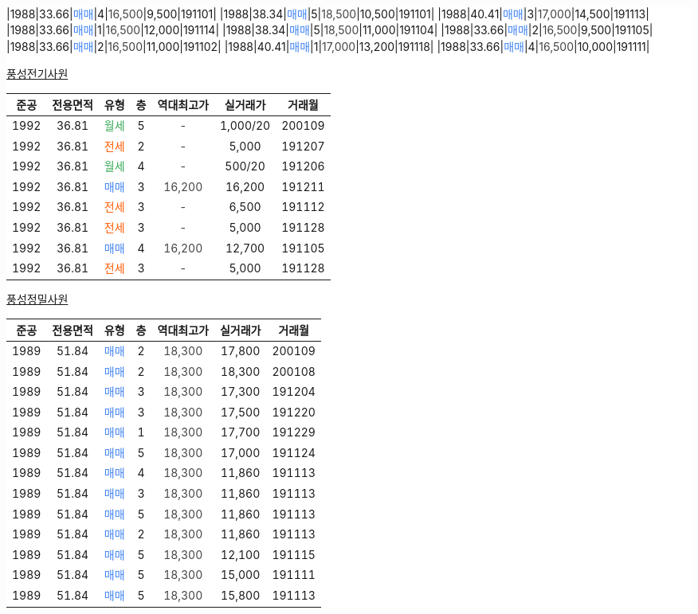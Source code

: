 |1988|33.66|<span style="color:#4285f3">매매</span>|4|<span style="color:#444444">16,500</span>|9,500|191101|
|1988|38.34|<span style="color:#4285f3">매매</span>|5|<span style="color:#444444">18,500</span>|10,500|191101|
|1988|40.41|<span style="color:#4285f3">매매</span>|3|<span style="color:#444444">17,000</span>|14,500|191113|
|1988|33.66|<span style="color:#4285f3">매매</span>|1|<span style="color:#444444">16,500</span>|12,000|191114|
|1988|38.34|<span style="color:#4285f3">매매</span>|5|<span style="color:#444444">18,500</span>|11,000|191104|
|1988|33.66|<span style="color:#4285f3">매매</span>|2|<span style="color:#444444">16,500</span>|9,500|191105|
|1988|33.66|<span style="color:#4285f3">매매</span>|2|<span style="color:#444444">16,500</span>|11,000|191102|
|1988|40.41|<span style="color:#4285f3">매매</span>|1|<span style="color:#444444">17,000</span>|13,200|191118|
|1988|33.66|<span style="color:#4285f3">매매</span>|4|<span style="color:#444444">16,500</span>|10,000|191111|

[풍성전기사원](https://search.naver.com/search.naver?query=%EA%B2%BD%EC%83%81%EB%82%A8%EB%8F%84+%EC%B0%BD%EC%9B%90%EC%8B%9C+%EC%84%B1%EC%82%B0%EA%B5%AC+%EA%B0%80%EC%9D%8C%EB%8F%99+%ED%92%8D%EC%84%B1%EC%A0%84%EA%B8%B0%EC%82%AC%EC%9B%90)

|준공|전용면적|유형|층|역대최고가|실거래가|거래월|
|:---:|:---:|:---:|:---:|:---:|:---:|:---:|
|1992|36.81|<span style="color:#34a853">월세</span>|5|<span style="color:#444444">-</span>|1,000/20|200109|
|1992|36.81|<span style="color:#ff5a00">전세</span>|2|<span style="color:#444444">-</span>|5,000|191207|
|1992|36.81|<span style="color:#34a853">월세</span>|4|<span style="color:#444444">-</span>|500/20|191206|
|1992|36.81|<span style="color:#4285f3">매매</span>|3|<span style="color:#444444">16,200</span>|16,200|191211|
|1992|36.81|<span style="color:#ff5a00">전세</span>|3|<span style="color:#444444">-</span>|6,500|191112|
|1992|36.81|<span style="color:#ff5a00">전세</span>|3|<span style="color:#444444">-</span>|5,000|191128|
|1992|36.81|<span style="color:#4285f3">매매</span>|4|<span style="color:#444444">16,200</span>|12,700|191105|
|1992|36.81|<span style="color:#ff5a00">전세</span>|3|<span style="color:#444444">-</span>|5,000|191128|

[풍성정밀사원](https://search.naver.com/search.naver?query=%EA%B2%BD%EC%83%81%EB%82%A8%EB%8F%84+%EC%B0%BD%EC%9B%90%EC%8B%9C+%EC%84%B1%EC%82%B0%EA%B5%AC+%EA%B0%80%EC%9D%8C%EB%8F%99+%ED%92%8D%EC%84%B1%EC%A0%95%EB%B0%80%EC%82%AC%EC%9B%90)

|준공|전용면적|유형|층|역대최고가|실거래가|거래월|
|:---:|:---:|:---:|:---:|:---:|:---:|:---:|
|1989|51.84|<span style="color:#4285f3">매매</span>|2|<span style="color:#444444">18,300</span>|17,800|200109|
|1989|51.84|<span style="color:#4285f3">매매</span>|2|<span style="color:#444444">18,300</span>|18,300|200108|
|1989|51.84|<span style="color:#4285f3">매매</span>|3|<span style="color:#444444">18,300</span>|17,300|191204|
|1989|51.84|<span style="color:#4285f3">매매</span>|3|<span style="color:#444444">18,300</span>|17,500|191220|
|1989|51.84|<span style="color:#4285f3">매매</span>|1|<span style="color:#444444">18,300</span>|17,700|191229|
|1989|51.84|<span style="color:#4285f3">매매</span>|5|<span style="color:#444444">18,300</span>|17,000|191124|
|1989|51.84|<span style="color:#4285f3">매매</span>|4|<span style="color:#444444">18,300</span>|11,860|191113|
|1989|51.84|<span style="color:#4285f3">매매</span>|3|<span style="color:#444444">18,300</span>|11,860|191113|
|1989|51.84|<span style="color:#4285f3">매매</span>|5|<span style="color:#444444">18,300</span>|11,860|191113|
|1989|51.84|<span style="color:#4285f3">매매</span>|2|<span style="color:#444444">18,300</span>|11,860|191113|
|1989|51.84|<span style="color:#4285f3">매매</span>|5|<span style="color:#444444">18,300</span>|12,100|191115|
|1989|51.84|<span style="color:#4285f3">매매</span>|5|<span style="color:#444444">18,300</span>|15,000|191111|
|1989|51.84|<span style="color:#4285f3">매매</span>|5|<span style="color:#444444">18,300</span>|15,800|191113|

